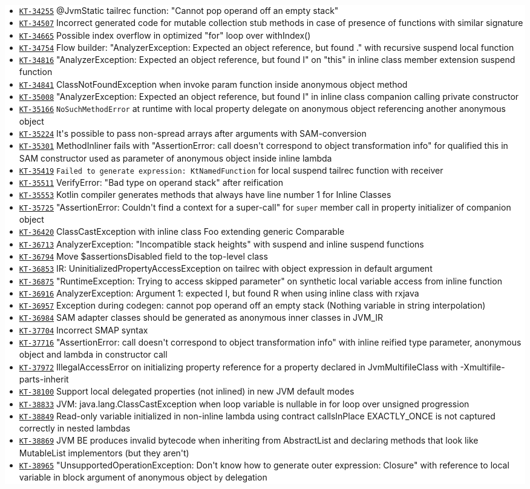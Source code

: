 - [`KT-34255`](https://youtrack.jetbrains.com/issue/KT-34255) @JvmStatic tailrec function: "Cannot pop operand off an empty stack"
- [`KT-34507`](https://youtrack.jetbrains.com/issue/KT-34507) Incorrect generated code for mutable collection stub methods in case of presence of functions with similar signature
- [`KT-34665`](https://youtrack.jetbrains.com/issue/KT-34665) Possible index overflow in optimized "for" loop over withIndex()
- [`KT-34754`](https://youtrack.jetbrains.com/issue/KT-34754) Flow builder: "AnalyzerException: Expected an object reference, but found ." with recursive suspend local function
- [`KT-34816`](https://youtrack.jetbrains.com/issue/KT-34816) "AnalyzerException: Expected an object reference, but found I" on "this" in inline class member extension suspend function
- [`KT-34841`](https://youtrack.jetbrains.com/issue/KT-34841) ClassNotFoundException when invoke param function inside anonymous object method
- [`KT-35008`](https://youtrack.jetbrains.com/issue/KT-35008) "AnalyzerException: Expected an object reference, but found I" in inline class companion calling private constructor
- [`KT-35166`](https://youtrack.jetbrains.com/issue/KT-35166) `NoSuchMethodError` at runtime with local property delegate on anonymous object referencing another anonymous object
- [`KT-35224`](https://youtrack.jetbrains.com/issue/KT-35224) It's possible to pass non-spread arrays after arguments with SAM-conversion
- [`KT-35301`](https://youtrack.jetbrains.com/issue/KT-35301) MethodInliner fails with "AssertionError: <init> call doesn't correspond to object transformation info" for qualified this in SAM constructor used as parameter of anonymous object inside inline lambda
- [`KT-35419`](https://youtrack.jetbrains.com/issue/KT-35419) `Failed to generate expression: KtNamedFunction` for local suspend tailrec function with receiver
- [`KT-35511`](https://youtrack.jetbrains.com/issue/KT-35511) VerifyError: "Bad type on operand stack" after reification
- [`KT-35553`](https://youtrack.jetbrains.com/issue/KT-35553) Kotlin compiler generates methods that always have line number 1 for Inline Classes
- [`KT-35725`](https://youtrack.jetbrains.com/issue/KT-35725) "AssertionError: Couldn't find a context for a super-call" for `super` member call in property initializer of companion object
- [`KT-36420`](https://youtrack.jetbrains.com/issue/KT-36420) ClassCastException with inline class Foo extending generic Comparable<Foo>
- [`KT-36713`](https://youtrack.jetbrains.com/issue/KT-36713) AnalyzerException: "Incompatible stack heights" with suspend and inline suspend functions
- [`KT-36794`](https://youtrack.jetbrains.com/issue/KT-36794) Move $assertionsDisabled field to the top-level class
- [`KT-36853`](https://youtrack.jetbrains.com/issue/KT-36853) IR: UninitializedPropertyAccessException on tailrec with object expression in default argument
- [`KT-36875`](https://youtrack.jetbrains.com/issue/KT-36875) "RuntimeException: Trying to access skipped parameter" on synthetic local variable access from inline function
- [`KT-36916`](https://youtrack.jetbrains.com/issue/KT-36916) AnalyzerException: Argument 1: expected I, but found R when using inline class with rxjava
- [`KT-36957`](https://youtrack.jetbrains.com/issue/KT-36957) Exception during codegen: cannot pop operand off an empty stack (Nothing variable in string interpolation)
- [`KT-36984`](https://youtrack.jetbrains.com/issue/KT-36984) SAM adapter classes should be generated as anonymous inner classes in JVM_IR
- [`KT-37704`](https://youtrack.jetbrains.com/issue/KT-37704) Incorrect SMAP syntax
- [`KT-37716`](https://youtrack.jetbrains.com/issue/KT-37716) "AssertionError: <init> call doesn't correspond to object transformation info" with inline reified type parameter, anonymous object and lambda in constructor call
- [`KT-37972`](https://youtrack.jetbrains.com/issue/KT-37972) IllegalAccessError on initializing property reference for a property declared in JvmMultifileClass with -Xmultifile-parts-inherit
- [`KT-38100`](https://youtrack.jetbrains.com/issue/KT-38100) Support local delegated properties (not inlined) in new JVM default modes
- [`KT-38833`](https://youtrack.jetbrains.com/issue/KT-38833) JVM: java.lang.ClassCastException when loop variable is nullable in for loop over unsigned progression
- [`KT-38849`](https://youtrack.jetbrains.com/issue/KT-38849) Read-only variable initialized in non-inline lambda using contract callsInPlace EXACTLY_ONCE is not captured correctly in nested lambdas
- [`KT-38869`](https://youtrack.jetbrains.com/issue/KT-38869) JVM BE produces invalid bytecode when inheriting from AbstractList and declaring methods that look like MutableList implementors (but they aren't)
- [`KT-38965`](https://youtrack.jetbrains.com/issue/KT-38965) "UnsupportedOperationException: Don't know how to generate outer expression: Closure" with reference to local variable in block argument of anonymous object `by` delegation